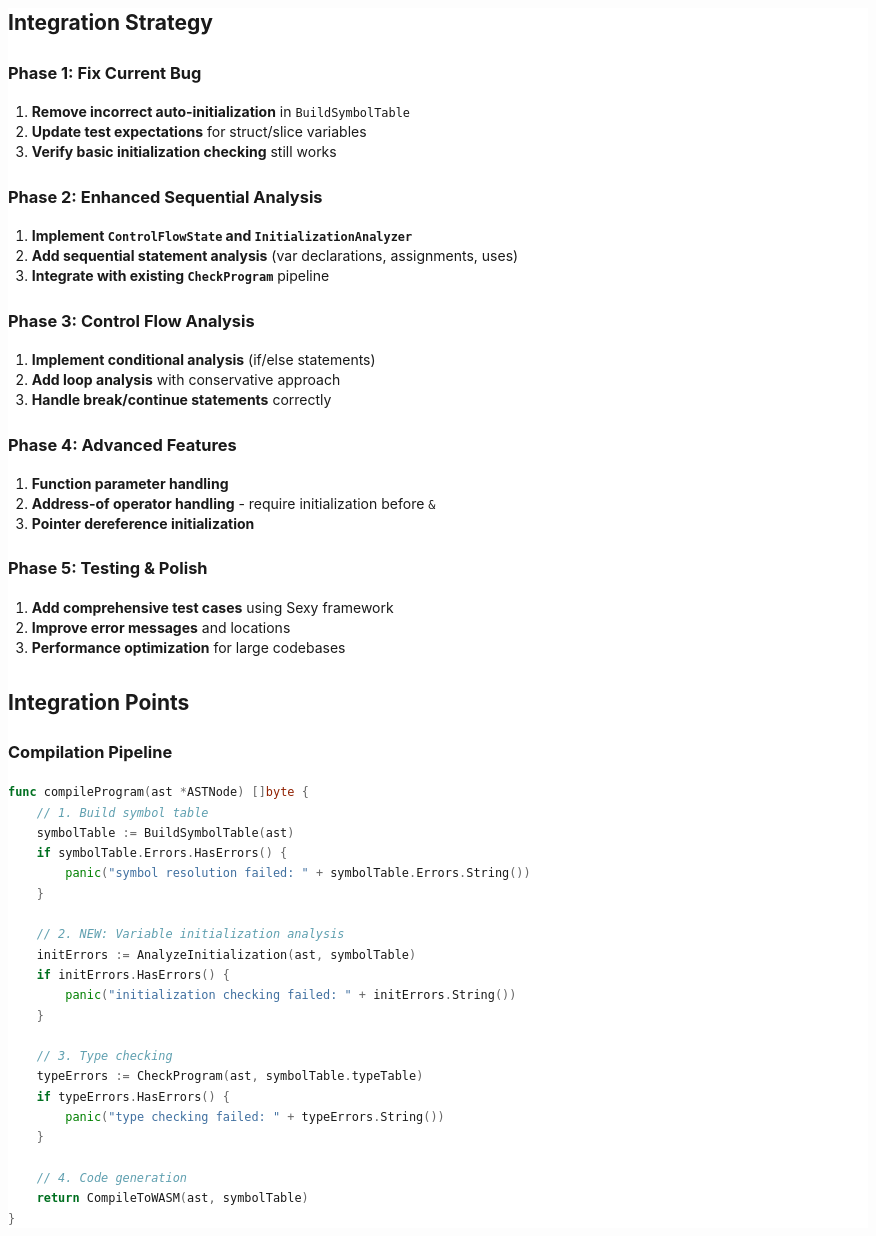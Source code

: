 ## Integration Strategy

### Phase 1: Fix Current Bug
1. **Remove incorrect auto-initialization** in `BuildSymbolTable`
2. **Update test expectations** for struct/slice variables
3. **Verify basic initialization checking** still works

### Phase 2: Enhanced Sequential Analysis  
1. **Implement `ControlFlowState` and `InitializationAnalyzer`**
2. **Add sequential statement analysis** (var declarations, assignments, uses)
3. **Integrate with existing `CheckProgram`** pipeline

### Phase 3: Control Flow Analysis
1. **Implement conditional analysis** (if/else statements)
2. **Add loop analysis** with conservative approach
3. **Handle break/continue statements** correctly

### Phase 4: Advanced Features
1. **Function parameter handling**
2. **Address-of operator handling** - require initialization before `&`
3. **Pointer dereference initialization**

### Phase 5: Testing & Polish
1. **Add comprehensive test cases** using Sexy framework
2. **Improve error messages** and locations
3. **Performance optimization** for large codebases

## Integration Points

### Compilation Pipeline
```go
func compileProgram(ast *ASTNode) []byte {
    // 1. Build symbol table
    symbolTable := BuildSymbolTable(ast)
    if symbolTable.Errors.HasErrors() {
        panic("symbol resolution failed: " + symbolTable.Errors.String())
    }
    
    // 2. NEW: Variable initialization analysis
    initErrors := AnalyzeInitialization(ast, symbolTable)
    if initErrors.HasErrors() {
        panic("initialization checking failed: " + initErrors.String())
    }
    
    // 3. Type checking  
    typeErrors := CheckProgram(ast, symbolTable.typeTable)
    if typeErrors.HasErrors() {
        panic("type checking failed: " + typeErrors.String())
    }
    
    // 4. Code generation
    return CompileToWASM(ast, symbolTable)
}
```

